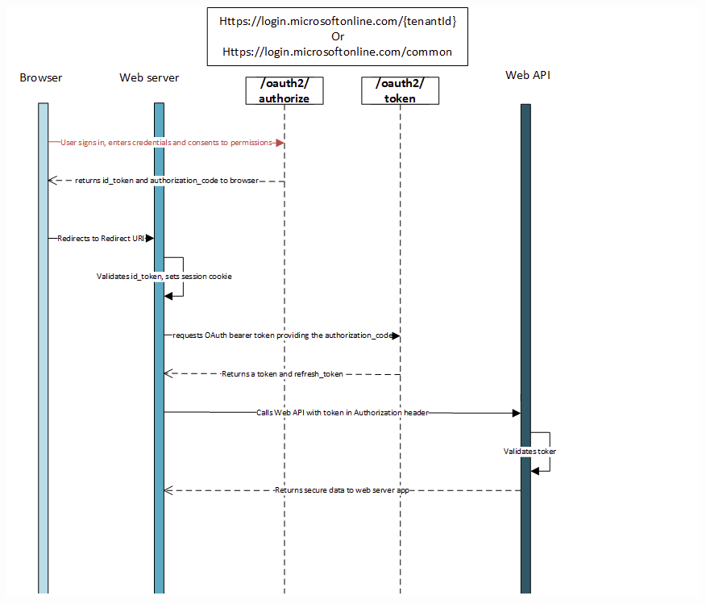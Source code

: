 ![img](%E8%AE%A4%E8%AF%81%E6%8E%88%E6%9D%83%E4%B9%8Bidentityserver4.assets/1468246-20190306180817322-384823618.png)

